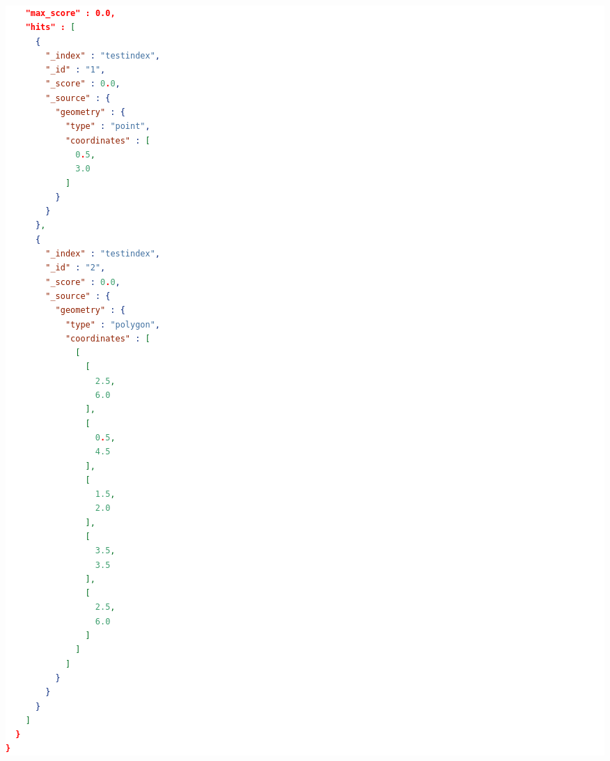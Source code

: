 ```json
    "max_score" : 0.0,
    "hits" : [
      {
        "_index" : "testindex",
        "_id" : "1",
        "_score" : 0.0,
        "_source" : {
          "geometry" : {
            "type" : "point",
            "coordinates" : [
              0.5,
              3.0
            ]
          }
        }
      },
      {
        "_index" : "testindex",
        "_id" : "2",
        "_score" : 0.0,
        "_source" : {
          "geometry" : {
            "type" : "polygon",
            "coordinates" : [
              [
                [
                  2.5,
                  6.0
                ],
                [
                  0.5,
                  4.5
                ],
                [
                  1.5,
                  2.0
                ],
                [
                  3.5,
                  3.5
                ],
                [
                  2.5,
                  6.0
                ]
              ]
            ]
          }
        }
      }
    ]
  }
}
```
